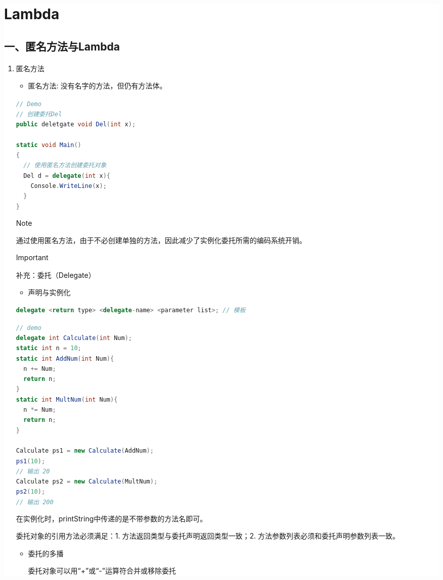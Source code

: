 # Lambda

## 一、匿名方法与Lambda

1. 匿名方法

   - 匿名方法: 没有名字的方法，但仍有方法体。

   ```c#
   // Demo
   // 创建委托Del
   public deletgate void Del(int x);
   
   static void Main()
   {
     // 使用匿名方法创建委托对象
     Del d = delegate(int x){
       Console.WriteLine(x);
     }
   }
   ```

   > [!NOTE]
   >
   > 通过使用匿名方法，由于不必创建单独的方法，因此减少了实例化委托所需的编码系统开销。

   > [!IMPORTANT]
   >
   > 补充：委托（Delegate）
   >
   > - 声明与实例化
   >
   > ```c#
   > delegate <return type> <delegate-name> <parameter list>; // 模板
   > ```
   >
   > ```c#
   > // demo
   > delegate int Calculate(int Num);
   > static int n = 10;
   > static int AddNum(int Num){
   >   n += Num;
   >   return n;
   > }
   > static int MultNum(int Num){
   >   n *= Num;
   >   return n;
   > }
   > 
   > Calculate ps1 = new Calculate(AddNum);
   > ps1(10);
   > // 输出 20
   > Calculate ps2 = new Calculate(MultNum);
   > ps2(10);
   > // 输出 200
   > ```
   >
   > 在实例化时，printString中传递的是不带参数的方法名即可。
   >
   > 委托对象的引用方法必须满足：1. 方法返回类型与委托声明返回类型一致；2. 方法参数列表必须和委托声明参数列表一致。
   >
   > - 委托的多播
   >
   >   委托对象可以用“+”或“-”运算符合并或移除委托